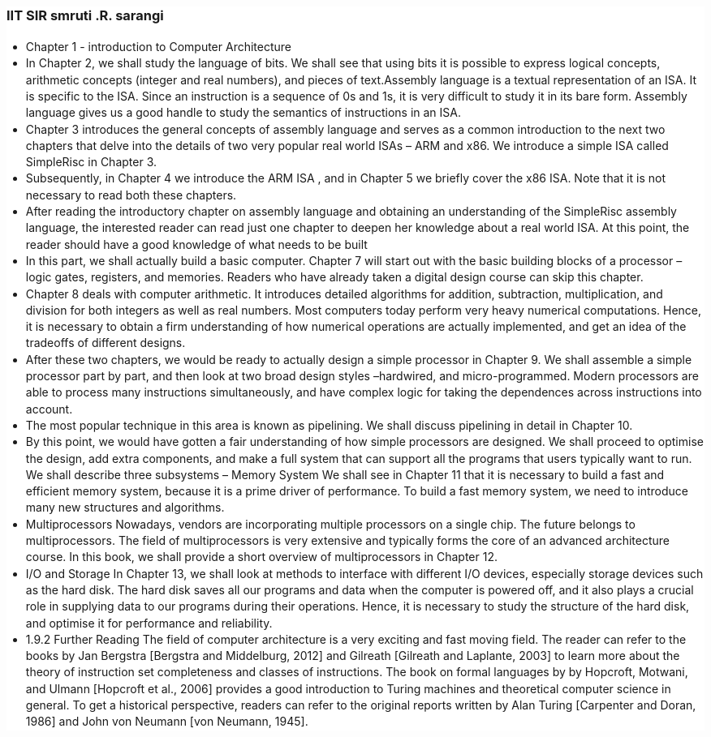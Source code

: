  
### **IIT SIR smruti .R. sarangi**
- Chapter 1 - introduction to Computer Architecture
- In Chapter 2, we shall study the language of bits. We shall see that using bits it is possible to express logical concepts, arithmetic concepts (integer and real numbers), and pieces of text.Assembly language is a textual representation of an ISA. It is specific to the ISA. Since an instruction is a sequence of 0s and 1s, it is very difficult to study it in its bare form. Assembly language gives us a good handle to study the semantics of instructions in an ISA.
- Chapter 3 introduces the general concepts of assembly language and serves as a common introduction to the next two chapters that delve into the details of two very popular real world ISAs – ARM and x86. We introduce a simple ISA called SimpleRisc in Chapter 3.
- Subsequently, in Chapter 4 we introduce the ARM ISA , and in Chapter 5 we briefly cover the x86 ISA. Note that it is not necessary to read both these chapters.
- After reading the introductory chapter on assembly language and obtaining an understanding of the SimpleRisc assembly language, the interested reader can read just one chapter to deepen her knowledge about a real world ISA. At this point, the reader should have a good knowledge of what needs to be built
- In this part, we shall actually build a basic computer. Chapter 7 will start out with the basic building blocks of a processor – logic gates, registers, and memories. Readers who have already taken a digital design course can skip this chapter.
- Chapter 8 deals with computer arithmetic. It introduces detailed algorithms for addition, subtraction, multiplication, and division for both integers as well as real numbers. Most computers today perform very heavy numerical computations. Hence, it is necessary to obtain a firm understanding of how numerical operations are actually implemented, and get an idea of the tradeoffs of different designs.
- After these two chapters, we would be ready to actually design a simple processor in Chapter 9. We shall assemble a simple processor part by part, and then look at two broad design styles –hardwired, and micro-programmed. Modern processors are able to process many instructions simultaneously, and have complex logic for taking the dependences across instructions into account.
- The most popular technique in this area is known as pipelining. We shall discuss pipelining in detail in Chapter 10.
- By this point, we would have gotten a fair understanding of how simple processors are designed. We shall proceed to optimise the design, add extra components, and make a full system that can support all the programs that users typically want to run. We shall describe three subsystems – Memory System We shall see in Chapter 11 that it is necessary to build a fast and efficient memory system, because it is a prime driver of performance. To build a fast memory system, we need to introduce many new structures and algorithms.
- Multiprocessors Nowadays, vendors are incorporating multiple processors on a single chip. The future belongs to multiprocessors. The field of multiprocessors is very extensive and typically forms the core of an advanced architecture course. In this book, we shall provide a short overview of multiprocessors in Chapter 12.
- I/O and Storage In Chapter 13, we shall look at methods to interface with different I/O devices, especially storage devices such as the hard disk. The hard disk saves all our programs and data when the computer is powered off, and it also plays a crucial role in supplying data to our programs during their operations. Hence, it is necessary to study the structure of the hard disk, and optimise it for performance and reliability.
- 1.9.2 Further Reading The field of computer architecture is a very exciting and fast moving field. The reader can refer to the books by Jan Bergstra [Bergstra and Middelburg, 2012] and Gilreath [Gilreath and Laplante, 2003] to learn more about the theory of instruction set completeness and classes of instructions. The book on formal languages by by Hopcroft, Motwani, and Ulmann [Hopcroft et al., 2006] provides a good introduction to Turing machines and theoretical computer science in general. To get a historical perspective, readers can refer to the original reports written by Alan Turing [Carpenter and Doran, 1986] and John von Neumann [von Neumann, 1945].

